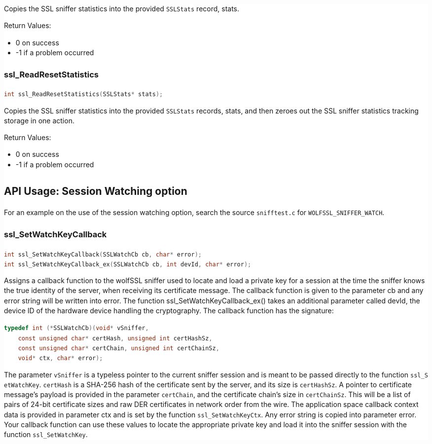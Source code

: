 Copies the SSL sniffer statistics into the provided `SSLStats` record, stats.

Return Values:

* 0 on success
* -1 if a problem occurred

### ssl_ReadResetStatistics

```c
int ssl_ReadResetStatistics(SSLStats* stats);
```

Copies the SSL sniffer statistics into the provided `SSLStats` records, stats, and then zeroes out the SSL sniffer statistics tracking storage in one action.

Return Values:

* 0 on success
* -1 if a problem occurred


## API Usage: Session Watching option

For an example on the use of the session watching option, search the source `snifftest.c` for `WOLFSSL_SNIFFER_WATCH`.

### ssl_SetWatchKeyCallback

```c
int ssl_SetWatchKeyCallback(SSLWatchCb cb, char* error);
int ssl_SetWatchKeyCallback_ex(SSLWatchCb cb, int devId, char* error);
```

Assigns a callback function to the wolfSSL sniffer used to locate and load a private key for a session at the time the sniffer knows the true identity of the server, when receiving its certificate message. The callback function is given to the parameter cb and any error string will be written into error. The function ssl_SetWatchKeyCallback_ex() takes an additional parameter called devId, the device ID of the hardware device handling the cryptography. The callback function has the signature:

```c
typedef int (*SSLWatchCb)(void* vSniffer,
    const unsigned char* certHash, unsigned int certHashSz,
    const unsigned char* certChain, unsigned int certChainSz,
    void* ctx, char* error);
```

The parameter `vSniffer` is a typeless pointer to the current sniffer session and is meant to be passed directly to the function `ssl_SetWatchKey`. `certHash` is a SHA-256 hash of the certificate sent by the server, and its size is `certHashSz`. A pointer to certificate message’s payload is provided in the parameter `certChain`, and the certificate chain’s size in `certChainSz`. This will be a list of pairs of 24-bit certificate sizes and raw DER certificates in network order from the wire. The application space callback context data is provided in parameter ctx and is set by the function `ssl_SetWatchKeyCtx`. Any error string is copied into parameter error. Your callback function can use these values to locate the appropriate private key and load it into the sniffer session with the function `ssl_SetWatchKey`.
